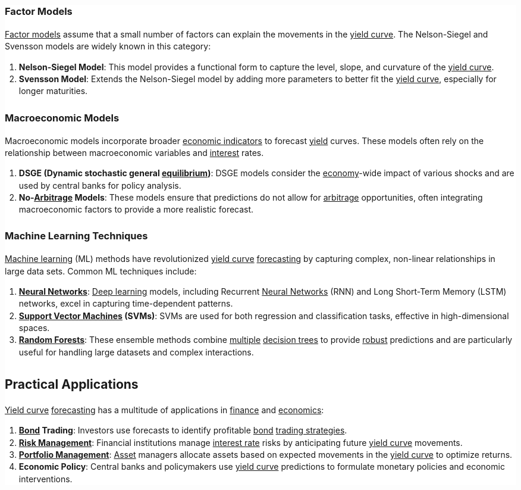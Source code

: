 ### Factor Models

[Factor models](../f/factor_models.md) assume that a small number of factors can explain the movements in the [yield curve](../y/yield_curve.md). The Nelson-Siegel and Svensson models are widely known in this category:

1. **Nelson-Siegel Model**: This model provides a functional form to capture the level, slope, and curvature of the [yield curve](../y/yield_curve.md).
2. **Svensson Model**: Extends the Nelson-Siegel model by adding more parameters to better fit the [yield curve](../y/yield_curve.md), especially for longer maturities.

### Macroeconomic Models

Macroeconomic models incorporate broader [economic indicators](../e/economic_indicators.md) to forecast [yield](../y/yield.md) curves. These models often rely on the relationship between macroeconomic variables and [interest](../i/interest.md) rates.

1. **DSGE (Dynamic stochastic general [equilibrium](../e/equilibrium.md))**: DSGE models consider the [economy](../e/economy.md)-wide impact of various shocks and are used by central banks for policy analysis.
2. **No-[Arbitrage](../a/arbitrage.md) Models**: These models ensure that predictions do not allow for [arbitrage](../a/arbitrage.md) opportunities, often integrating macroeconomic factors to provide a more realistic forecast.

### Machine Learning Techniques

[Machine learning](../m/machine_learning.md) (ML) methods have revolutionized [yield curve](../y/yield_curve.md) [forecasting](../f/forecasting.md) by capturing complex, non-linear relationships in large data sets. Common ML techniques include:

1. **[Neural Networks](../n/neural_networks_in_trading.md)**: [Deep learning](../d/deep_learning.md) models, including Recurrent [Neural Networks](../n/neural_networks_in_trading.md) (RNN) and Long Short-Term Memory (LSTM) networks, excel in capturing time-dependent patterns.
2. **[Support Vector Machines](../s/support_vector_machines_in_trading.md) (SVMs)**: SVMs are used for both regression and classification tasks, effective in high-dimensional spaces.
3. **[Random Forests](../r/random_forests_in_trading.md)**: These ensemble methods combine [multiple](../m/multiple.md) [decision trees](../d/decision_trees.md) to provide [robust](../r/robust.md) predictions and are particularly useful for handling large datasets and complex interactions.

## Practical Applications

[Yield curve](../y/yield_curve.md) [forecasting](../f/forecasting.md) has a multitude of applications in [finance](../f/finance.md) and [economics](../e/economics.md):

1. **[Bond](../b/bond.md) Trading**: Investors use forecasts to identify profitable [bond](../b/bond.md) [trading strategies](../t/trading_strategies.md).
2. **[Risk Management](../r/risk_management.md)**: Financial institutions manage [interest rate](../i/interest_rate.md) risks by anticipating future [yield curve](../y/yield_curve.md) movements.
3. **[Portfolio Management](../p/portfolio_management.md)**: [Asset](../a/asset.md) managers allocate assets based on expected movements in the [yield curve](../y/yield_curve.md) to optimize returns.
4. **Economic Policy**: Central banks and policymakers use [yield curve](../y/yield_curve.md) predictions to formulate monetary policies and economic interventions.
